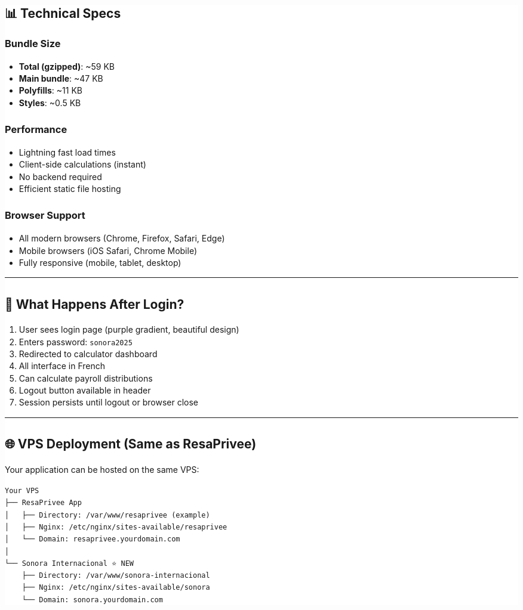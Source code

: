 
## 📊 Technical Specs

### Bundle Size
- **Total (gzipped)**: ~59 KB
- **Main bundle**: ~47 KB
- **Polyfills**: ~11 KB
- **Styles**: ~0.5 KB

### Performance
- Lightning fast load times
- Client-side calculations (instant)
- No backend required
- Efficient static file hosting

### Browser Support
- All modern browsers (Chrome, Firefox, Safari, Edge)
- Mobile browsers (iOS Safari, Chrome Mobile)
- Fully responsive (mobile, tablet, desktop)

---

## 🎵 What Happens After Login?

1. User sees login page (purple gradient, beautiful design)
2. Enters password: `sonora2025`
3. Redirected to calculator dashboard
4. All interface in French
5. Can calculate payroll distributions
6. Logout button available in header
7. Session persists until logout or browser close

---

## 🌐 VPS Deployment (Same as ResaPrivee)

Your application can be hosted on the same VPS:

```
Your VPS
├── ResaPrivee App
│   ├── Directory: /var/www/resaprivee (example)
│   ├── Nginx: /etc/nginx/sites-available/resaprivee
│   └── Domain: resaprivee.yourdomain.com
│
└── Sonora Internacional ⭐ NEW
    ├── Directory: /var/www/sonora-internacional
    ├── Nginx: /etc/nginx/sites-available/sonora
    └── Domain: sonora.yourdomain.com
```
